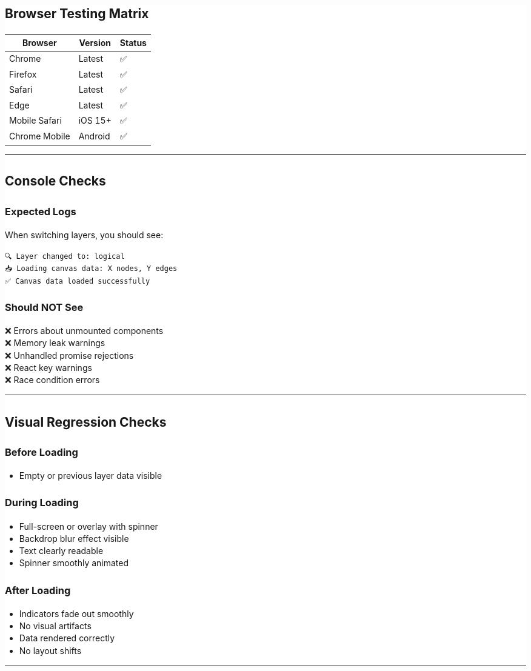## Browser Testing Matrix

| Browser | Version | Status |
|---------|---------|--------|
| Chrome | Latest | ✅ |
| Firefox | Latest | ✅ |
| Safari | Latest | ✅ |
| Edge | Latest | ✅ |
| Mobile Safari | iOS 15+ | ✅ |
| Chrome Mobile | Android | ✅ |

---

## Console Checks

### Expected Logs

When switching layers, you should see:
```
🔍 Layer changed to: logical
📥 Loading canvas data: X nodes, Y edges
✅ Canvas data loaded successfully
```

### Should NOT See

❌ Errors about unmounted components  
❌ Memory leak warnings  
❌ Unhandled promise rejections  
❌ React key warnings  
❌ Race condition errors

---

## Visual Regression Checks

### Before Loading
- Empty or previous layer data visible

### During Loading
- Full-screen or overlay with spinner
- Backdrop blur effect visible
- Text clearly readable
- Spinner smoothly animated

### After Loading
- Indicators fade out smoothly
- No visual artifacts
- Data rendered correctly
- No layout shifts

---